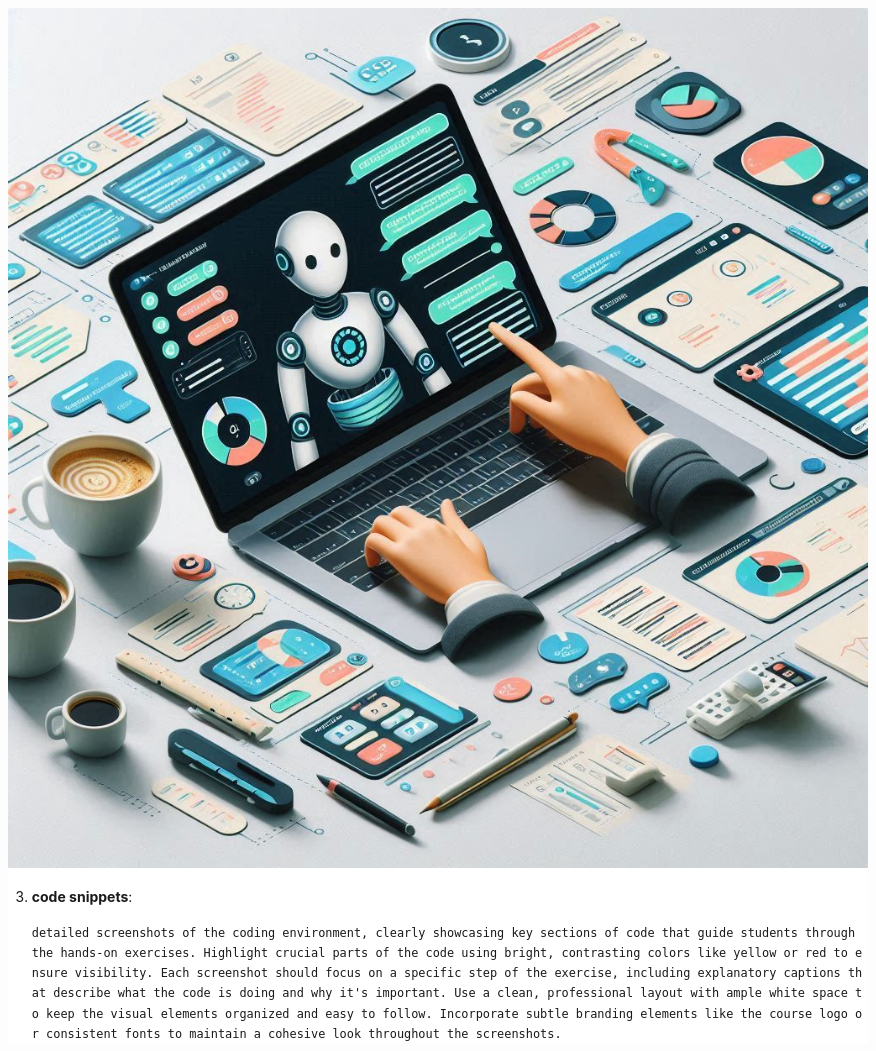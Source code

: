 ![](/A%20mockup%20of%20a%20conversation%20between%20a%20user%20and%20the%20chatbot,%20demonstrating%20how%20the%20chatbot%20handles%20different%20types%20of%20inputs%20and%20responses..png)

3. **code snippets**:  
   ```
   detailed screenshots of the coding environment, clearly showcasing key sections of code that guide students through the hands-on exercises. Highlight crucial parts of the code using bright, contrasting colors like yellow or red to ensure visibility. Each screenshot should focus on a specific step of the exercise, including explanatory captions that describe what the code is doing and why it's important. Use a clean, professional layout with ample white space to keep the visual elements organized and easy to follow. Incorporate subtle branding elements like the course logo or consistent fonts to maintain a cohesive look throughout the screenshots. 
   ```  
